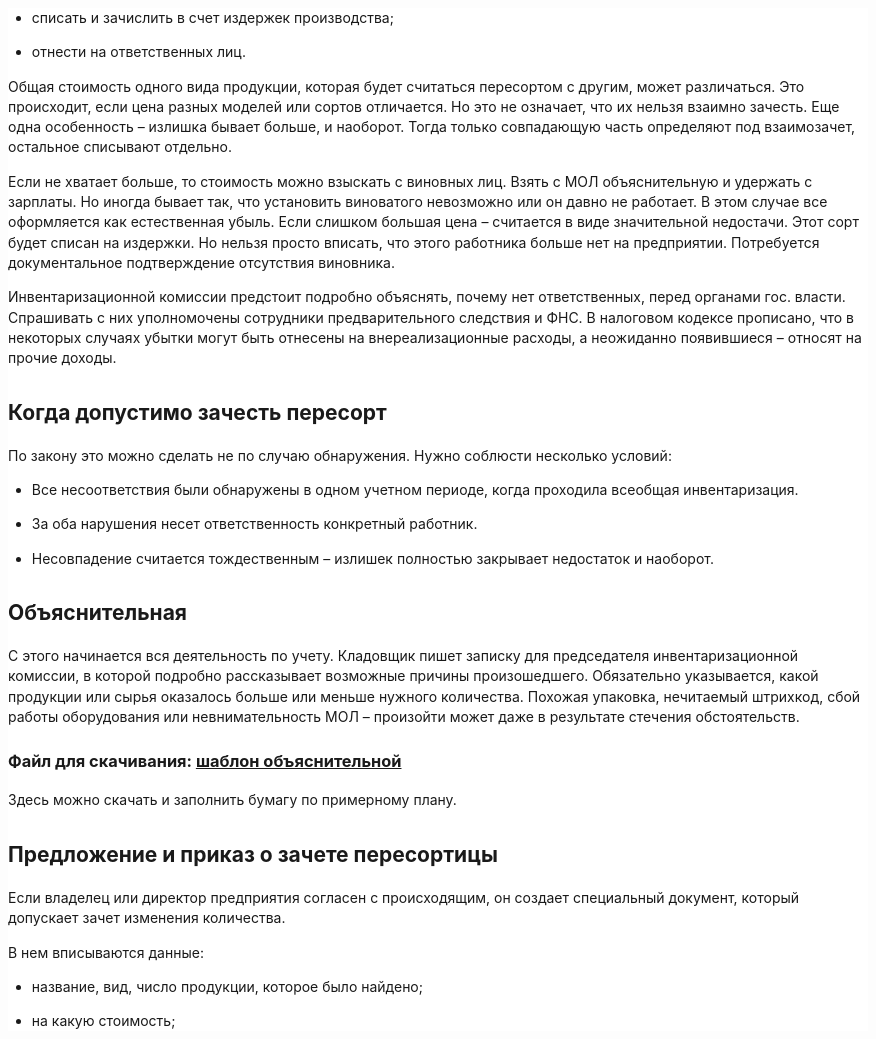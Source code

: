-   списать и зачислить в счет издержек производства;
    
-   отнести на ответственных лиц.
    

Общая стоимость одного вида продукции, которая будет считаться пересортом с другим, может различаться. Это происходит, если цена разных моделей или сортов отличается. Но это не означает, что их нельзя взаимно зачесть. Еще одна особенность – излишка бывает больше, и наоборот. Тогда только совпадающую часть определяют под взаимозачет, остальное списывают отдельно.

Если не хватает больше, то стоимость можно взыскать с виновных лиц. Взять с МОЛ объяснительную и удержать с зарплаты. Но иногда бывает так, что установить виноватого невозможно или он давно не работает. В этом случае все оформляется как естественная убыль. Если слишком большая цена – считается в виде значительной недостачи. Этот сорт будет списан на издержки. Но нельзя просто вписать, что этого работника больше нет на предприятии. Потребуется документальное подтверждение отсутствия виновника.

Инвентаризационной комиссии предстоит подробно объяснять, почему нет ответственных, перед органами гос. власти. Спрашивать с них уполномочены сотрудники предварительного следствия и ФНС. В налоговом кодексе прописано, что в некоторых случаях убытки могут быть отнесены на внереализационные расходы, а неожиданно появившиеся – относят на прочие доходы.

## Когда допустимо зачесть пересорт

По закону это можно сделать не по случаю обнаружения. Нужно соблюсти несколько условий:

-   Все несоответствия были обнаружены в одном учетном периоде, когда проходила всеобщая инвентаризация.
    
-   За оба нарушения несет ответственность конкретный работник.
    
-   Несовпадение считается тождественным – излишек полностью закрывает недостаток и наоборот.
    

## Объяснительная

С этого начинается вся деятельность по учету. Кладовщик пишет записку для председателя инвентаризационной комиссии, в которой подробно рассказывает возможные причины произошедшего. Обязательно указывается, какой продукции или сырья оказалось больше или меньше нужного количества. Похожая упаковка, нечитаемый штрихкод, сбой работы оборудования или невнимательность МОЛ – произойти может даже в результате стечения обстоятельств.

### Файл для скачивания: [шаблон объяснительной](https://www.moysklad.ru/images/stories/Land_pages/Obyasnenie.doc)

Здесь можно скачать и заполнить бумагу по примерному плану.

## Предложение и приказ о зачете пересортицы

Если владелец или директор предприятия согласен с происходящим, он создает специальный документ, который допускает зачет изменения количества.

В нем вписываются данные:

-   название, вид, число продукции, которое было найдено;
    
-   на какую стоимость;
    